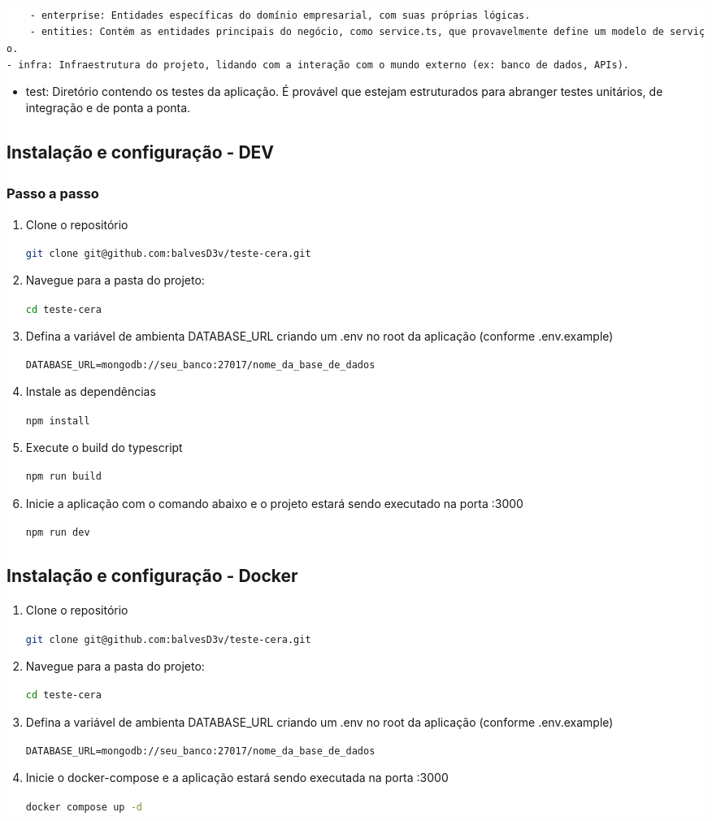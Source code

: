         - enterprise: Entidades específicas do domínio empresarial, com suas próprias lógicas.
        - entities: Contém as entidades principais do negócio, como service.ts, que provavelmente define um modelo de serviço.
    - infra: Infraestrutura do projeto, lidando com a interação com o mundo externo (ex: banco de dados, APIs).
- test: Diretório contendo os testes da aplicação. É provável que estejam estruturados para abranger testes unitários, de integração e de ponta a ponta.

## Instalação e configuração - DEV

### Passo a passo
1. Clone o repositório
    ````bash
    git clone git@github.com:balvesD3v/teste-cera.git
    
2. Navegue para a pasta do projeto:
    ````bash
    cd teste-cera
    
3. Defina a variável de ambienta DATABASE_URL criando um .env no root da aplicação (conforme .env.example)
    ````dotenv
    DATABASE_URL=mongodb://seu_banco:27017/nome_da_base_de_dados
    
4. Instale as dependências
    ````bash
    npm install
    
5. Execute o build do typescript
    ````bash
    npm run build
    
6. Inicie a aplicação com o comando abaixo e o projeto estará sendo executado na porta :3000
    ````bash
    npm run dev
    

## Instalação e configuração - Docker
1. Clone o repositório
    ````bash
    git clone git@github.com:balvesD3v/teste-cera.git
    
2. Navegue para a pasta do projeto:
    ````bash
    cd teste-cera
    
3. Defina a variável de ambienta DATABASE_URL criando um .env no root da aplicação (conforme .env.example)
    ````dotenv
    DATABASE_URL=mongodb://seu_banco:27017/nome_da_base_de_dados
    
4. Inicie o docker-compose e a aplicação estará sendo executada na porta :3000
    ````bash
   docker compose up -d
